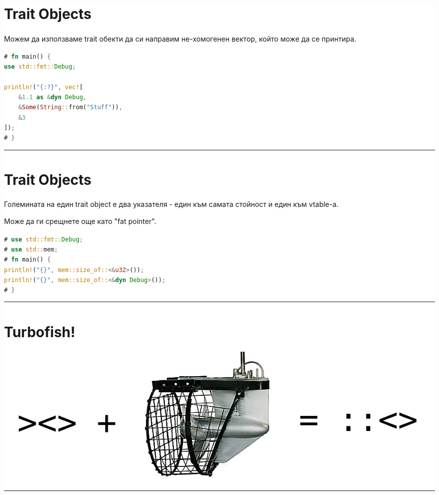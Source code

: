 
# Trait Objects
Можем да използваме trait обекти да си направим не-хомогенен вектор, който може да се принтира.

```rust
# fn main() {
use std::fmt::Debug;

println!("{:?}", vec![
    &1.1 as &dyn Debug,
    &Some(String::from("Stuff")),
    &3
]);
# }
```

---

# Trait Objects

Големината на един trait object е два указателя - един към самата стойност и един към vtable-a.

Може да ги срещнете още като "fat pointer".

```rust
# use std::fmt::Debug;
# use std::mem;
# fn main() {
println!("{}", mem::size_of::<&u32>());
println!("{}", mem::size_of::<&dyn Debug>());
# }
```

---

# Turbofish!

![](images/turbofish.jpg)

---